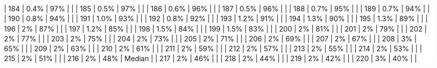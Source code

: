 | 184 | 0.4% | 97% |  |
| 185 | 0.5% | 97% |  |
| 186 | 0.6% | 96% |  |
| 187 | 0.5% | 96% |  |
| 188 | 0.7% | 95% |  |
| 189 | 0.7% | 94% |  |
| 190 | 0.8% | 94% |  |
| 191 | 1.0% | 93% |  |
| 192 | 0.8% | 92% |  |
| 193 | 1.2% | 91% |  |
| 194 | 1.3% | 90% |  |
| 195 | 1.3% | 89% |  |
| 196 | 2% | 87% |  |
| 197 | 1.2% | 85% |  |
| 198 | 1.5% | 84% |  |
| 199 | 1.5% | 83% |  |
| 200 | 2% | 81% |  |
| 201 | 2% | 79% |  |
| 202 | 2% | 77% |  |
| 203 | 2% | 75% |  |
| 204 | 2% | 73% |  |
| 205 | 2% | 71% |  |
| 206 | 2% | 69% |  |
| 207 | 2% | 67% |  |
| 208 | 3% | 65% |  |
| 209 | 2% | 63% |  |
| 210 | 2% | 61% |  |
| 211 | 2% | 59% |  |
| 212 | 2% | 57% |  |
| 213 | 2% | 55% |  |
| 214 | 2% | 53% |  |
| 215 | 2% | 51% |  |
| 216 | 2% | 48% | Median |
| 217 | 2% | 46% |  |
| 218 | 2% | 44% |  |
| 219 | 2% | 42% |  |
| 220 | 3% | 40% |  |